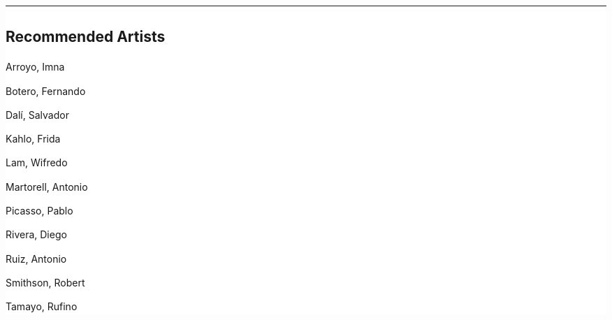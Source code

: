 </i>
</p>
</font>
<hr/>
<h2>
Recommended Artists
</h2>
Arroyo, Imna
<p>
Botero, Fernando
</p>
<p>
Dalí, Salvador
</p>
<p>
Kahlo, Frida
</p>
<p>
Lam, Wifredo
</p>
<p>
Martorell, Antonio
</p>
<p>
Picasso, Pablo
</p>
<p>
Rivera, Diego
</p>
<p>
Ruiz, Antonio
</p>
<p>
Smithson, Robert
</p>
<p>
Tamayo, Rufino
</p>
</body>